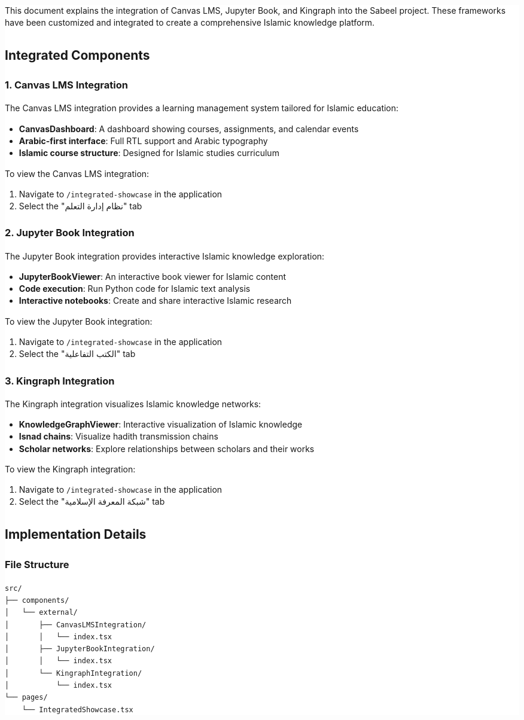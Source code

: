 This document explains the integration of Canvas LMS, Jupyter Book, and Kingraph into the Sabeel project. These frameworks have been customized and integrated to create a comprehensive Islamic knowledge platform.

## Integrated Components

### 1. Canvas LMS Integration

The Canvas LMS integration provides a learning management system tailored for Islamic education:

- **CanvasDashboard**: A dashboard showing courses, assignments, and calendar events
- **Arabic-first interface**: Full RTL support and Arabic typography
- **Islamic course structure**: Designed for Islamic studies curriculum

To view the Canvas LMS integration:
1. Navigate to `/integrated-showcase` in the application
2. Select the "نظام إدارة التعلم" tab

### 2. Jupyter Book Integration

The Jupyter Book integration provides interactive Islamic knowledge exploration:

- **JupyterBookViewer**: An interactive book viewer for Islamic content
- **Code execution**: Run Python code for Islamic text analysis
- **Interactive notebooks**: Create and share interactive Islamic research

To view the Jupyter Book integration:
1. Navigate to `/integrated-showcase` in the application
2. Select the "الكتب التفاعلية" tab

### 3. Kingraph Integration

The Kingraph integration visualizes Islamic knowledge networks:

- **KnowledgeGraphViewer**: Interactive visualization of Islamic knowledge
- **Isnad chains**: Visualize hadith transmission chains
- **Scholar networks**: Explore relationships between scholars and their works

To view the Kingraph integration:
1. Navigate to `/integrated-showcase` in the application
2. Select the "شبكة المعرفة الإسلامية" tab

## Implementation Details

### File Structure

```
src/
├── components/
│   └── external/
│       ├── CanvasLMSIntegration/
│       │   └── index.tsx
│       ├── JupyterBookIntegration/
│       │   └── index.tsx
│       └── KingraphIntegration/
│           └── index.tsx
└── pages/
    └── IntegratedShowcase.tsx
```
